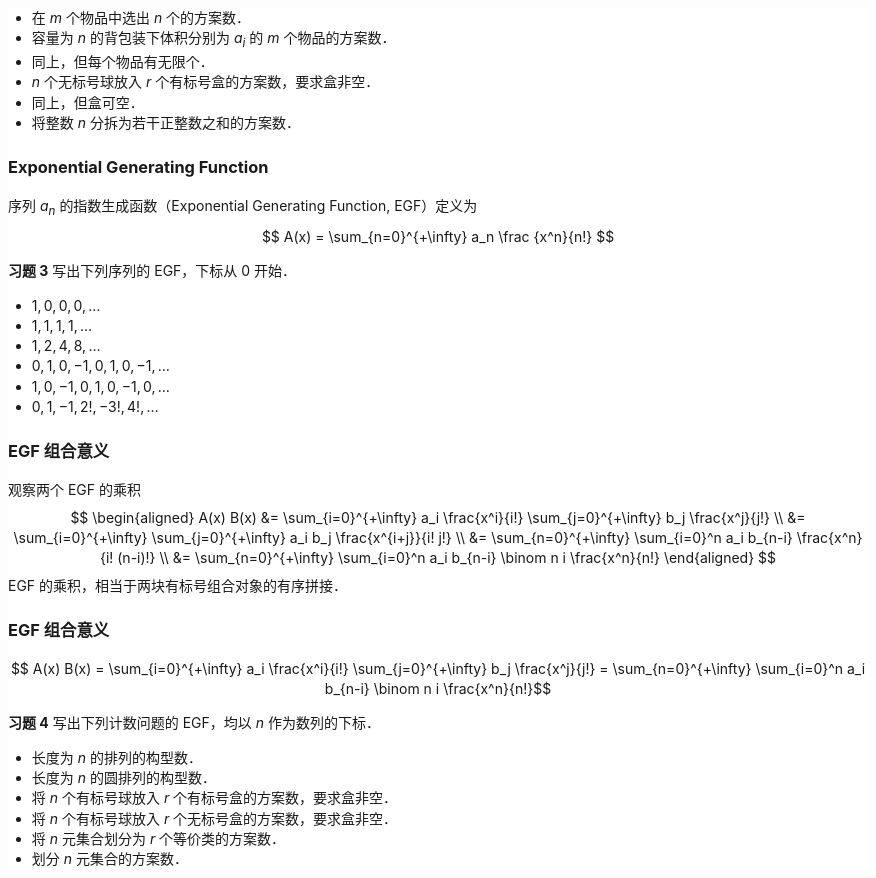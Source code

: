 - 在 $m$ 个物品中选出 $n$ 个的方案数．
- 容量为 $n$ 的背包装下体积分别为 $a_i$ 的 $m$ 个物品的方案数．
- 同上，但每个物品有无限个．
- $n$ 个无标号球放入 $r$ 个有标号盒的方案数，要求盒非空．
- 同上，但盒可空．
- 将整数 $n$ 分拆为若干正整数之和的方案数．

</div>

### Exponential Generating Function

序列 $a_n$ 的指数生成函数（Exponential Generating Function, EGF）定义为
$$
A(x) = \sum_{n=0}^{+\infty} a_n \frac {x^n}{n!}
$$

<div id="exr-egf-basic" class="theorem exercise">

<span class="theorem-title">**习题 3**</span> 写出下列序列的 EGF，下标从 $0$ 开始．

- $1,0,0,0,\dots$
- $1,1,1,1,\dots$
- $1,2,4,8,\dots$
- $0,1,0,-1,0,1,0,-1,\dots$
- $1,0,-1,0,1,0,-1,0,\dots$
- $0,1,-1,2!,-3!,4!,\dots$

</div>

### EGF 组合意义

观察两个 EGF 的乘积
$$
\begin{aligned}
A(x) B(x) &= \sum_{i=0}^{+\infty} a_i \frac{x^i}{i!} \sum_{j=0}^{+\infty} b_j \frac{x^j}{j!} \\
&= \sum_{i=0}^{+\infty} \sum_{j=0}^{+\infty} a_i b_j \frac{x^{i+j}}{i! j!} \\
&= \sum_{n=0}^{+\infty} \sum_{i=0}^n a_i b_{n-i} \frac{x^n}{i! (n-i)!} \\
&= \sum_{n=0}^{+\infty} \sum_{i=0}^n a_i b_{n-i} \binom n i \frac{x^n}{n!}
\end{aligned}
$$
EGF 的乘积，相当于两块有标号组合对象的有序拼接．

### EGF 组合意义

$$
A(x) B(x) = \sum_{i=0}^{+\infty} a_i \frac{x^i}{i!} \sum_{j=0}^{+\infty} b_j \frac{x^j}{j!}
= \sum_{n=0}^{+\infty} \sum_{i=0}^n a_i b_{n-i} \binom n i \frac{x^n}{n!}$$

<div id="exr-egf-comb" class="theorem exercise">

<span class="theorem-title">**习题 4**</span> 写出下列计数问题的 EGF，均以 $n$ 作为数列的下标．

- 长度为 $n$ 的排列的构型数．
- 长度为 $n$ 的圆排列的构型数．
- 将 $n$ 个有标号球放入 $r$ 个有标号盒的方案数，要求盒非空．
- 将 $n$ 个有标号球放入 $r$ 个无标号盒的方案数，要求盒非空．
- 将 $n$ 元集合划分为 $r$ 个等价类的方案数．
- 划分 $n$ 元集合的方案数．
